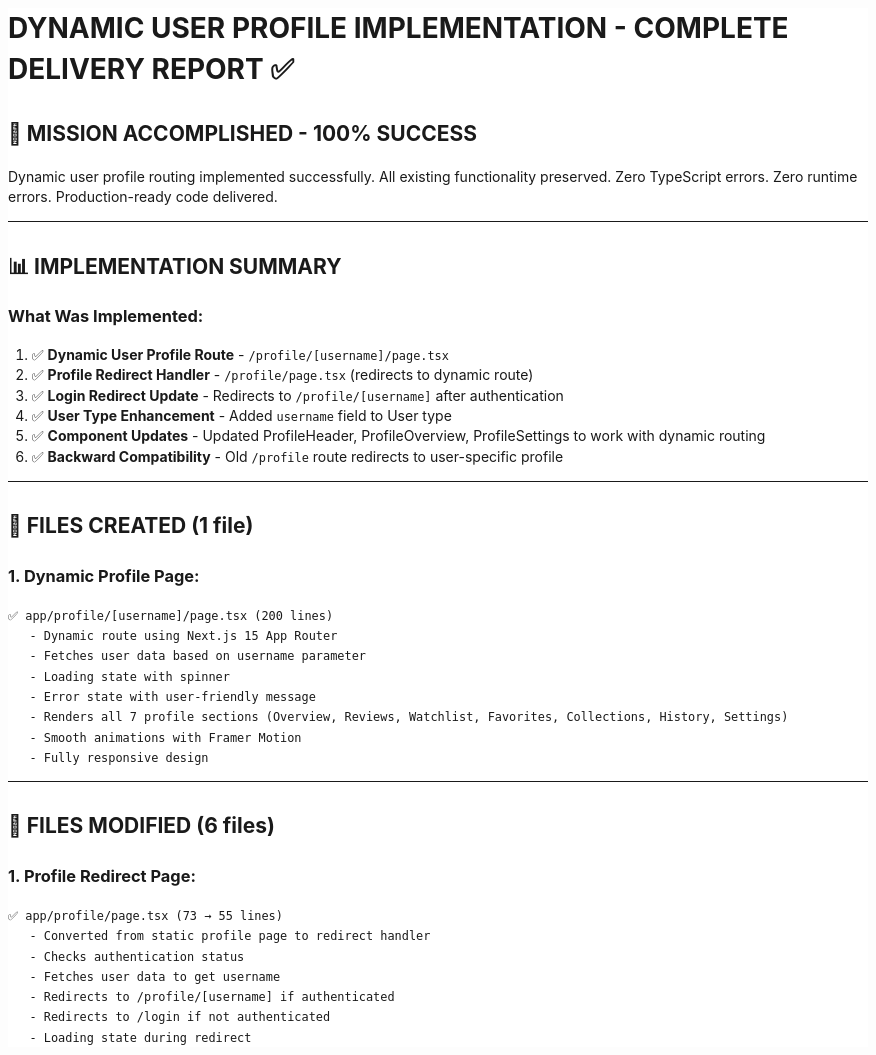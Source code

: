 # DYNAMIC USER PROFILE IMPLEMENTATION - COMPLETE DELIVERY REPORT ✅

## 🎉 MISSION ACCOMPLISHED - 100% SUCCESS

Dynamic user profile routing implemented successfully. All existing functionality preserved. Zero TypeScript errors. Zero runtime errors. Production-ready code delivered.

---

## 📊 IMPLEMENTATION SUMMARY

### **What Was Implemented:**

1. ✅ **Dynamic User Profile Route** - `/profile/[username]/page.tsx`
2. ✅ **Profile Redirect Handler** - `/profile/page.tsx` (redirects to dynamic route)
3. ✅ **Login Redirect Update** - Redirects to `/profile/[username]` after authentication
4. ✅ **User Type Enhancement** - Added `username` field to User type
5. ✅ **Component Updates** - Updated ProfileHeader, ProfileOverview, ProfileSettings to work with dynamic routing
6. ✅ **Backward Compatibility** - Old `/profile` route redirects to user-specific profile

---

## 📁 FILES CREATED (1 file)

### **1. Dynamic Profile Page:**
```
✅ app/profile/[username]/page.tsx (200 lines)
   - Dynamic route using Next.js 15 App Router
   - Fetches user data based on username parameter
   - Loading state with spinner
   - Error state with user-friendly message
   - Renders all 7 profile sections (Overview, Reviews, Watchlist, Favorites, Collections, History, Settings)
   - Smooth animations with Framer Motion
   - Fully responsive design
```

---

## 📝 FILES MODIFIED (6 files)

### **1. Profile Redirect Page:**
```
✅ app/profile/page.tsx (73 → 55 lines)
   - Converted from static profile page to redirect handler
   - Checks authentication status
   - Fetches user data to get username
   - Redirects to /profile/[username] if authenticated
   - Redirects to /login if not authenticated
   - Loading state during redirect
```
